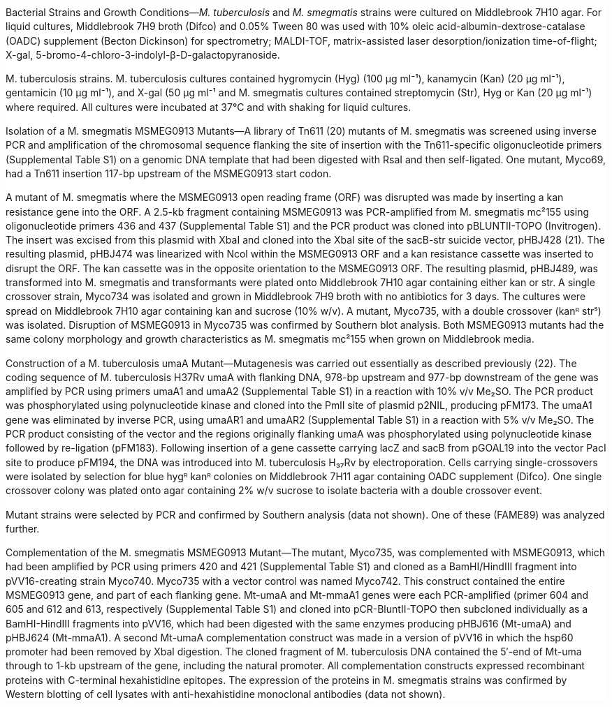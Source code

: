 Bacterial Strains and Growth Conditions—*M. tuberculosis* and *M. smegmatis* strains were cultured on Middlebrook 7H10 agar. For liquid cultures, Middlebrook 7H9 broth (Difco) and 0.05% Tween 80 was used with 10% oleic acid-albumin-dextrose-catalase (OADC) supplement (Becton Dickinson) for spectrometry; MALDI-TOF, matrix-assisted laser desorption/ionization time-of-flight; X-gal, 5-bromo-4-chloro-3-indolyl-β-D-galactopyranoside.

M. tuberculosis strains. M. tuberculosis cultures contained hygromycin (Hyg) (100 μg ml⁻¹), kanamycin (Kan) (20 μg ml⁻¹), gentamicin (10 μg ml⁻¹), and X-gal (50 μg ml⁻¹ and M. smegmatis cultures contained streptomycin (Str), Hyg or Kan (20 μg ml⁻¹) where required. All cultures were incubated at 37°C and with shaking for liquid cultures.

Isolation of a M. smegmatis MSMEG0913 Mutants—A library of Tn611 (20) mutants of M. smegmatis was screened using inverse PCR and amplification of the chromosomal sequence flanking the site of insertion with the Tn611-specific oligonucleotide primers (Supplemental Table S1) on a genomic DNA template that had been digested with RsaI and then self-ligated. One mutant, Myco69, had a Tn611 insertion 117-bp upstream of the MSMEG0913 start codon.

A mutant of M. smegmatis where the MSMEG0913 open reading frame (ORF) was disrupted was made by inserting a kan resistance gene into the ORF. A 2.5-kb fragment containing MSMEG0913 was PCR-amplified from M. smegmatis mc²155 using oligonucleotide primers 436 and 437 (Supplemental Table S1) and the PCR product was cloned into pBLUNTII-TOPO (Invitrogen). The insert was excised from this plasmid with XbaI and cloned into the XbaI site of the sacB-str suicide vector, pHBJ428 (21). The resulting plasmid, pHBJ474 was linearized with Ncol within the MSMEG0913 ORF and a kan resistance cassette was inserted to disrupt the ORF. The kan cassette was in the opposite orientation to the MSMEG0913 ORF. The resulting plasmid, pHBJ489, was transformed into M. smegmatis and transformants were plated onto Middlebrook 7H10 agar containing either kan or str. A single crossover strain, Myco734 was isolated and grown in Middlebrook 7H9 broth with no antibiotics for 3 days. The cultures were spread on Middlebrook 7H10 agar containing kan and sucrose (10% w/v). A mutant, Myco735, with a double crossover (kanᴿ strˢ) was isolated. Disruption of MSMEG0913 in Myco735 was confirmed by Southern blot analysis. Both MSMEG0913 mutants had the same colony morphology and growth characteristics as M. smegmatis mc²155 when grown on Middlebrook media.

Construction of a M. tuberculosis umaA Mutant—Mutagenesis was carried out essentially as described previously (22). The coding sequence of M. tuberculosis H37Rv umaA with flanking DNA, 978-bp upstream and 977-bp downstream of the gene was amplified by PCR using primers umaA1 and umaA2 (Supplemental Table S1) in a reaction with 10% v/v Me₂SO. The PCR product was phosphorylated using polynucleotide kinase and cloned into the PmlI site of plasmid p2NIL, producing pFM173. The umaA1 gene was eliminated by inverse PCR, using umaAR1 and umaAR2 (Supplemental Table S1) in a reaction with 5% v/v Me₂SO. The PCR product consisting of the vector and the regions originally flanking umaA was phosphorylated using polynucleotide kinase followed by re-ligation (pFM183). Following insertion of a gene cassette carrying lacZ and sacB from pGOAL19 into the vector PacI site to produce pFM194, the DNA was introduced into M. tuberculosis H₃₇Rv by electroporation. Cells carrying single-crossovers were isolated by selection for blue hygᴿ kanᴿ colonies on Middlebrook 7H11 agar containing OADC supplement (Difco). One single crossover colony was plated onto agar containing 2% w/v sucrose to isolate bacteria with a double crossover event.

Mutant strains were selected by PCR and confirmed by Southern analysis (data not shown). One of these (FAME89) was analyzed further.

Complementation of the M. smegmatis MSMEG0913 Mutant—The mutant, Myco735, was complemented with MSMEG0913, which had been amplified by PCR using primers 420 and 421 (Supplemental Table S1) and cloned as a BamHI/HindIII fragment into pVV16-creating strain Myco740. Myco735 with a vector control was named Myco742. This construct contained the entire MSMEG0913 gene, and part of each flanking gene. Mt-umaA and Mt-mmaA1 genes were each PCR-amplified (primer 604 and 605 and 612 and 613, respectively (Supplemental Table S1) and cloned into pCR-BluntII-TOPO then subcloned individually as a BamHI-HindIII fragments into pVV16, which had been digested with the same enzymes producing pHBJ616 (Mt-umaA) and pHBJ624 (Mt-mmaA1). A second Mt-umaA complementation construct was made in a version of pVV16 in which the hsp60 promoter had been removed by Xbal digestion. The cloned fragment of M. tuberculosis DNA contained the 5′-end of Mt-uma through to 1-kb upstream of the gene, including the natural promoter. All complementation constructs expressed recombinant proteins with C-terminal hexahistidine epitopes. The expression of the proteins in M. smegmatis strains was confirmed by Western blotting of cell lysates with anti-hexahistidine monoclonal antibodies (data not shown).
